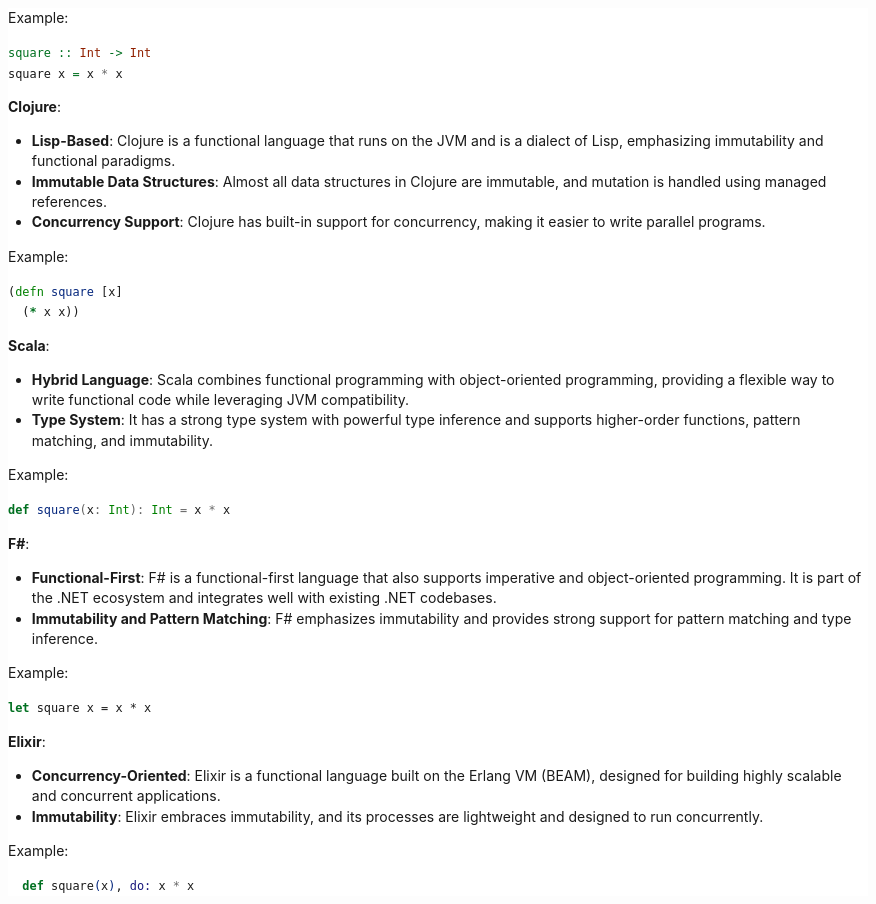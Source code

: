 Example:

```haskell
square :: Int -> Int
square x = x * x
```

**Clojure**:

- **Lisp-Based**: Clojure is a functional language that runs on the JVM and is a dialect of Lisp, emphasizing immutability and functional paradigms.
- **Immutable Data Structures**: Almost all data structures in Clojure are immutable, and mutation is handled using managed references.
- **Concurrency Support**: Clojure has built-in support for concurrency, making it easier to write parallel programs.

Example:

```clojure
(defn square [x]
  (* x x))
```

**Scala**:

- **Hybrid Language**: Scala combines functional programming with object-oriented programming, providing a flexible way to write functional code while leveraging JVM compatibility.
- **Type System**: It has a strong type system with powerful type inference and supports higher-order functions, pattern matching, and immutability.

Example:

```scala
def square(x: Int): Int = x * x
```

**F#**:

- **Functional-First**: F# is a functional-first language that also supports imperative and object-oriented programming. It is part of the .NET ecosystem and integrates well with existing .NET codebases.
- **Immutability and Pattern Matching**: F# emphasizes immutability and provides strong support for pattern matching and type inference.

Example:

```fsharp
let square x = x * x
```

**Elixir**:

- **Concurrency-Oriented**: Elixir is a functional language built on the Erlang VM (BEAM), designed for building highly scalable and concurrent applications.
- **Immutability**: Elixir embraces immutability, and its processes are lightweight and designed to run concurrently.

Example:

```elixir
  def square(x), do: x * x
```
